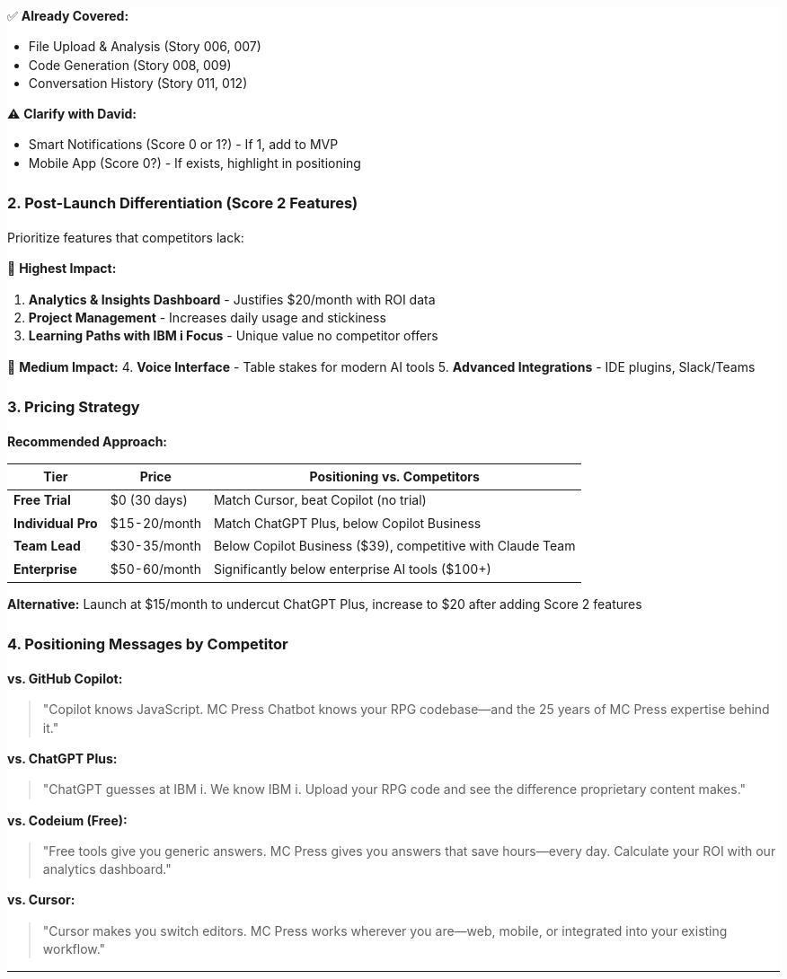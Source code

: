 ✅ **Already Covered:**
- File Upload & Analysis (Story 006, 007)
- Code Generation (Story 008, 009)
- Conversation History (Story 011, 012)

⚠️ **Clarify with David:**
- Smart Notifications (Score 0 or 1?) - If 1, add to MVP
- Mobile App (Score 0?) - If exists, highlight in positioning

### 2. **Post-Launch Differentiation (Score 2 Features)**

Prioritize features that competitors lack:

🎯 **Highest Impact:**
1. **Analytics & Insights Dashboard** - Justifies $20/month with ROI data
2. **Project Management** - Increases daily usage and stickiness
3. **Learning Paths with IBM i Focus** - Unique value no competitor offers

🎯 **Medium Impact:**
4. **Voice Interface** - Table stakes for modern AI tools
5. **Advanced Integrations** - IDE plugins, Slack/Teams

### 3. **Pricing Strategy**

**Recommended Approach:**

| Tier | Price | Positioning vs. Competitors |
|------|-------|----------------------------|
| **Free Trial** | $0 (30 days) | Match Cursor, beat Copilot (no trial) |
| **Individual Pro** | $15-20/month | Match ChatGPT Plus, below Copilot Business |
| **Team Lead** | $30-35/month | Below Copilot Business ($39), competitive with Claude Team |
| **Enterprise** | $50-60/month | Significantly below enterprise AI tools ($100+) |

**Alternative:** Launch at $15/month to undercut ChatGPT Plus, increase to $20 after adding Score 2 features

### 4. **Positioning Messages by Competitor**

**vs. GitHub Copilot:**
> "Copilot knows JavaScript. MC Press Chatbot knows your RPG codebase—and the 25 years of MC Press expertise behind it."

**vs. ChatGPT Plus:**
> "ChatGPT guesses at IBM i. We know IBM i. Upload your RPG code and see the difference proprietary content makes."

**vs. Codeium (Free):**
> "Free tools give you generic answers. MC Press gives you answers that save hours—every day. Calculate your ROI with our analytics dashboard."

**vs. Cursor:**
> "Cursor makes you switch editors. MC Press works wherever you are—web, mobile, or integrated into your existing workflow."

---